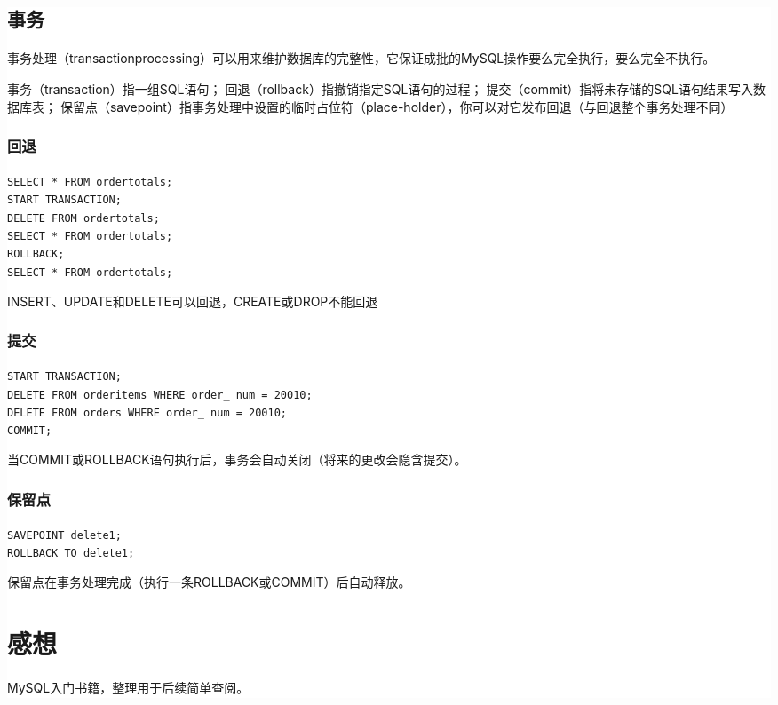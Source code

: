## 事务

事务处理（transactionprocessing）可以用来维护数据库的完整性，它保证成批的MySQL操作要么完全执行，要么完全不执行。

事务（transaction）指一组SQL语句；
回退（rollback）指撤销指定SQL语句的过程；
提交（commit）指将未存储的SQL语句结果写入数据库表；
保留点（savepoint）指事务处理中设置的临时占位符（place-holder），你可以对它发布回退（与回退整个事务处理不同）

### 回退

```
SELECT * FROM ordertotals; 
START TRANSACTION; 
DELETE FROM ordertotals; 
SELECT * FROM ordertotals; 
ROLLBACK; 
SELECT * FROM ordertotals;
```

INSERT、UPDATE和DELETE可以回退，CREATE或DROP不能回退

### 提交

```
START TRANSACTION; 
DELETE FROM orderitems WHERE order_ num = 20010; 
DELETE FROM orders WHERE order_ num = 20010; 
COMMIT;
```

当COMMIT或ROLLBACK语句执行后，事务会自动关闭（将来的更改会隐含提交）。

### 保留点

```
SAVEPOINT delete1;
ROLLBACK TO delete1;
```

保留点在事务处理完成（执行一条ROLLBACK或COMMIT）后自动释放。

# 感想

MySQL入门书籍，整理用于后续简单查阅。


